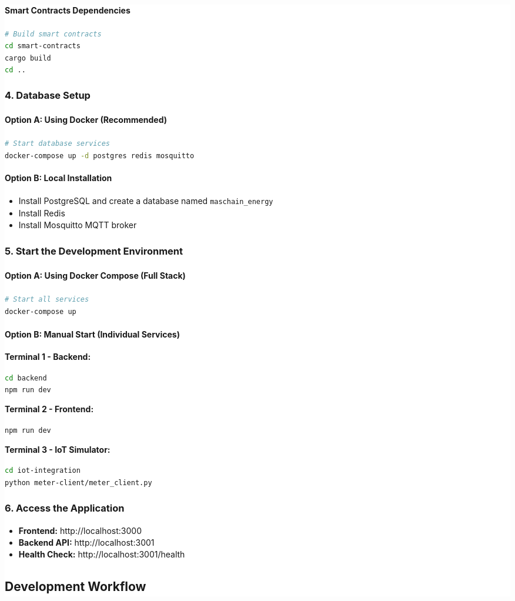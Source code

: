 #### Smart Contracts Dependencies
```bash
# Build smart contracts
cd smart-contracts
cargo build
cd ..
```

### 4. Database Setup

#### Option A: Using Docker (Recommended)
```bash
# Start database services
docker-compose up -d postgres redis mosquitto
```

#### Option B: Local Installation
- Install PostgreSQL and create a database named `maschain_energy`
- Install Redis
- Install Mosquitto MQTT broker

### 5. Start the Development Environment

#### Option A: Using Docker Compose (Full Stack)
```bash
# Start all services
docker-compose up
```

#### Option B: Manual Start (Individual Services)

**Terminal 1 - Backend:**
```bash
cd backend
npm run dev
```

**Terminal 2 - Frontend:**
```bash
npm run dev
```

**Terminal 3 - IoT Simulator:**
```bash
cd iot-integration
python meter-client/meter_client.py
```

### 6. Access the Application

- **Frontend:** http://localhost:3000
- **Backend API:** http://localhost:3001
- **Health Check:** http://localhost:3001/health

## Development Workflow

